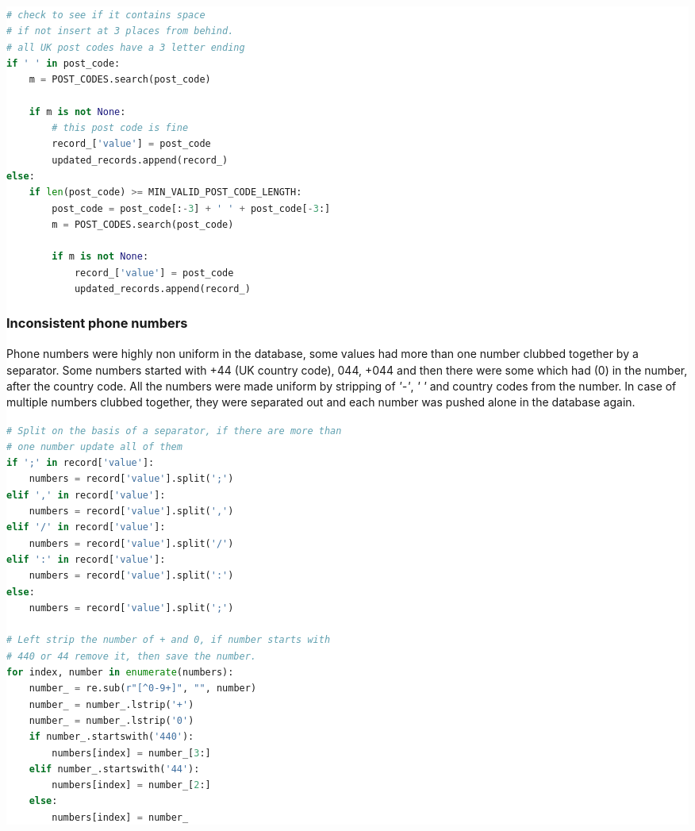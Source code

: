 
```python
# check to see if it contains space
# if not insert at 3 places from behind.
# all UK post codes have a 3 letter ending
if ' ' in post_code:
    m = POST_CODES.search(post_code)

    if m is not None:
        # this post code is fine
        record_['value'] = post_code
        updated_records.append(record_)
else:
    if len(post_code) >= MIN_VALID_POST_CODE_LENGTH:
        post_code = post_code[:-3] + ' ' + post_code[-3:]
        m = POST_CODES.search(post_code)

        if m is not None:
            record_['value'] = post_code
            updated_records.append(record_)
```

### Inconsistent phone numbers
Phone numbers were highly non uniform in the database, some values had more than one number clubbed together by a separator.
Some numbers started with +44 (UK country code), 044, +044 and then there were some which had (0) in the number, after the country code. All the numbers were made uniform by stripping of *'-'*, *' '* and country codes from the number. In case of multiple numbers clubbed together, they were separated out and each number was pushed alone in the database again.

```python
# Split on the basis of a separator, if there are more than
# one number update all of them
if ';' in record['value']:
    numbers = record['value'].split(';')
elif ',' in record['value']:
    numbers = record['value'].split(',')
elif '/' in record['value']:
    numbers = record['value'].split('/')
elif ':' in record['value']:
    numbers = record['value'].split(':')
else:
    numbers = record['value'].split(';')

# Left strip the number of + and 0, if number starts with
# 440 or 44 remove it, then save the number.
for index, number in enumerate(numbers):
    number_ = re.sub(r"[^0-9+]", "", number)
    number_ = number_.lstrip('+')
    number_ = number_.lstrip('0')
    if number_.startswith('440'):
        numbers[index] = number_[3:]
    elif number_.startswith('44'):
        numbers[index] = number_[2:]
    else:
        numbers[index] = number_
```
